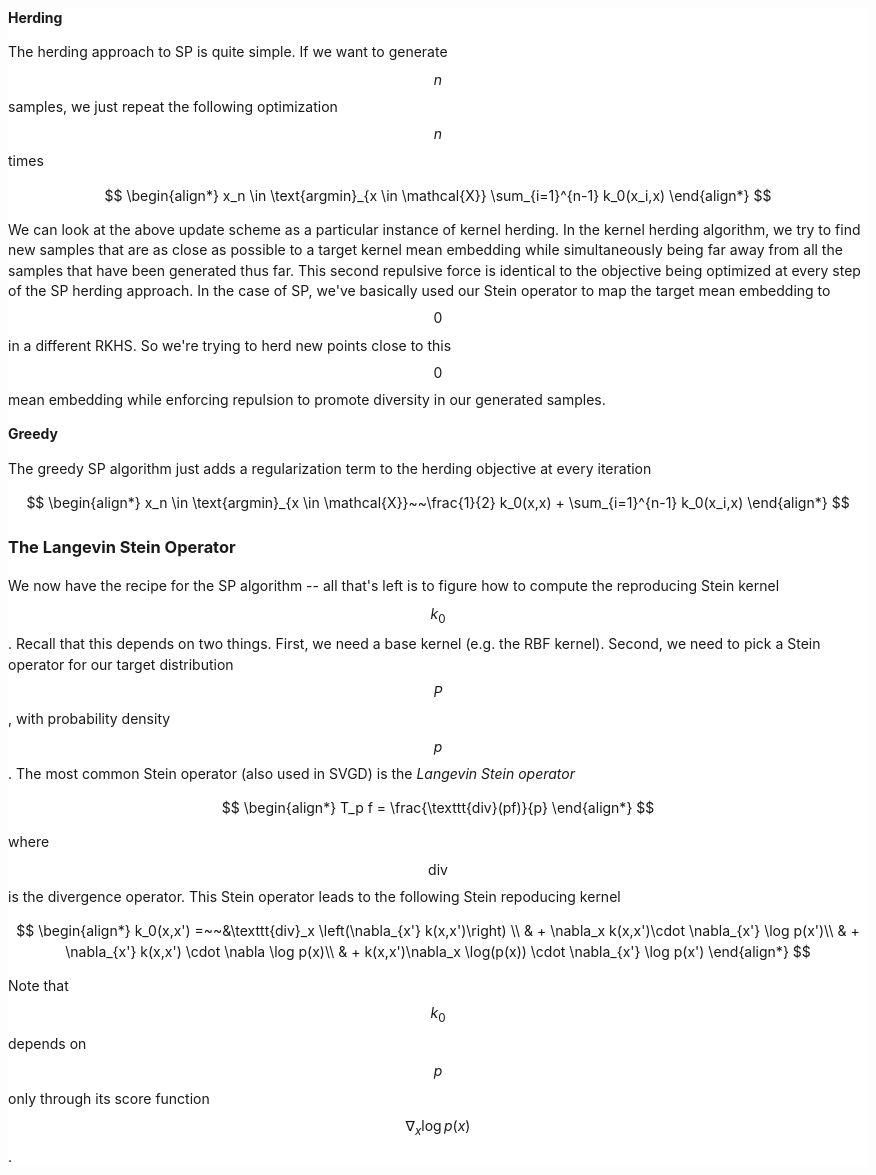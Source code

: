 __Herding__

The herding approach to SP is quite simple. If we want to generate $$n$$ samples, we just repeat the following optimization $$n$$ times

$$
\begin{align*}
x_n \in \text{argmin}_{x \in \mathcal{X}} \sum_{i=1}^{n-1} k_0(x_i,x)
\end{align*}
$$

We can look at the above update scheme as a particular instance of kernel herding. In the kernel herding algorithm, we try to find new samples that are as close as possible to a target kernel mean embedding while simultaneously being far away from all the samples that have been generated thus far. This second repulsive force is identical to the objective being optimized at every step of the SP herding approach. In the case of SP, we've basically used our Stein operator to map the target mean embedding to $$0$$ in a different RKHS. So we're trying to herd new points close to this $$0$$ mean embedding while enforcing repulsion to promote diversity in our generated samples.

__Greedy__

The greedy SP algorithm just adds a regularization term to the herding objective at every iteration

$$
\begin{align*}
x_n \in \text{argmin}_{x \in \mathcal{X}}~~\frac{1}{2} k_0(x,x) +  \sum_{i=1}^{n-1} k_0(x_i,x)
\end{align*}
$$

### The Langevin Stein Operator

We now have the recipe for the SP algorithm -- all that's left is to figure how to compute the reproducing Stein kernel $$k_0$$. Recall that this depends on two things. First, we need a base kernel (e.g. the RBF kernel). Second, we need to pick a Stein operator for our target distribution $$P$$, with probability density $$p$$. The most common Stein operator (also used in SVGD) is the *Langevin Stein operator*

$$
\begin{align*}
T_p f = \frac{\texttt{div}(pf)}{p}
\end{align*}
$$

where $$\text{div}$$ is the divergence operator. This Stein operator leads to the following Stein repoducing kernel

$$
\begin{align*}
k_0(x,x') =~~&\texttt{div}_x \left(\nabla_{x'} k(x,x')\right) \\
& + \nabla_x k(x,x')\cdot \nabla_{x'} \log p(x')\\
& + \nabla_{x'} k(x,x') \cdot \nabla \log p(x)\\
& + k(x,x')\nabla_x \log(p(x)) \cdot \nabla_{x'} \log p(x')
\end{align*}
$$

Note that $$k_0$$ depends on $$p$$ only through its score function $$\nabla_x \log p(x)$$. 